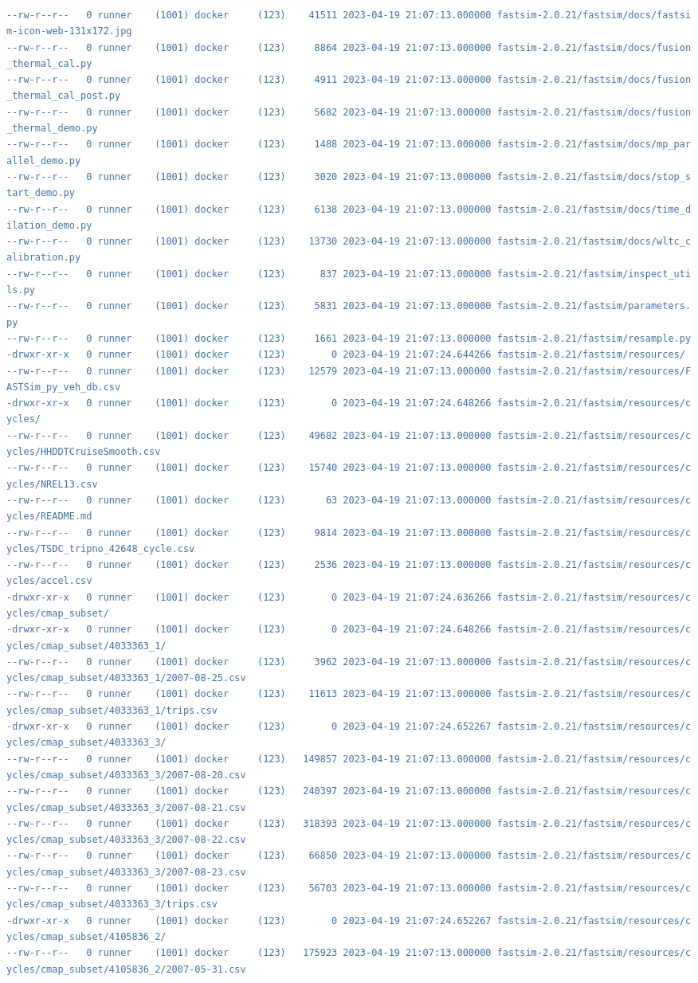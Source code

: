 ```diff
--rw-r--r--   0 runner    (1001) docker     (123)    41511 2023-04-19 21:07:13.000000 fastsim-2.0.21/fastsim/docs/fastsim-icon-web-131x172.jpg
--rw-r--r--   0 runner    (1001) docker     (123)     8864 2023-04-19 21:07:13.000000 fastsim-2.0.21/fastsim/docs/fusion_thermal_cal.py
--rw-r--r--   0 runner    (1001) docker     (123)     4911 2023-04-19 21:07:13.000000 fastsim-2.0.21/fastsim/docs/fusion_thermal_cal_post.py
--rw-r--r--   0 runner    (1001) docker     (123)     5682 2023-04-19 21:07:13.000000 fastsim-2.0.21/fastsim/docs/fusion_thermal_demo.py
--rw-r--r--   0 runner    (1001) docker     (123)     1488 2023-04-19 21:07:13.000000 fastsim-2.0.21/fastsim/docs/mp_parallel_demo.py
--rw-r--r--   0 runner    (1001) docker     (123)     3020 2023-04-19 21:07:13.000000 fastsim-2.0.21/fastsim/docs/stop_start_demo.py
--rw-r--r--   0 runner    (1001) docker     (123)     6138 2023-04-19 21:07:13.000000 fastsim-2.0.21/fastsim/docs/time_dilation_demo.py
--rw-r--r--   0 runner    (1001) docker     (123)    13730 2023-04-19 21:07:13.000000 fastsim-2.0.21/fastsim/docs/wltc_calibration.py
--rw-r--r--   0 runner    (1001) docker     (123)      837 2023-04-19 21:07:13.000000 fastsim-2.0.21/fastsim/inspect_utils.py
--rw-r--r--   0 runner    (1001) docker     (123)     5831 2023-04-19 21:07:13.000000 fastsim-2.0.21/fastsim/parameters.py
--rw-r--r--   0 runner    (1001) docker     (123)     1661 2023-04-19 21:07:13.000000 fastsim-2.0.21/fastsim/resample.py
-drwxr-xr-x   0 runner    (1001) docker     (123)        0 2023-04-19 21:07:24.644266 fastsim-2.0.21/fastsim/resources/
--rw-r--r--   0 runner    (1001) docker     (123)    12579 2023-04-19 21:07:13.000000 fastsim-2.0.21/fastsim/resources/FASTSim_py_veh_db.csv
-drwxr-xr-x   0 runner    (1001) docker     (123)        0 2023-04-19 21:07:24.648266 fastsim-2.0.21/fastsim/resources/cycles/
--rw-r--r--   0 runner    (1001) docker     (123)    49682 2023-04-19 21:07:13.000000 fastsim-2.0.21/fastsim/resources/cycles/HHDDTCruiseSmooth.csv
--rw-r--r--   0 runner    (1001) docker     (123)    15740 2023-04-19 21:07:13.000000 fastsim-2.0.21/fastsim/resources/cycles/NREL13.csv
--rw-r--r--   0 runner    (1001) docker     (123)       63 2023-04-19 21:07:13.000000 fastsim-2.0.21/fastsim/resources/cycles/README.md
--rw-r--r--   0 runner    (1001) docker     (123)     9814 2023-04-19 21:07:13.000000 fastsim-2.0.21/fastsim/resources/cycles/TSDC_tripno_42648_cycle.csv
--rw-r--r--   0 runner    (1001) docker     (123)     2536 2023-04-19 21:07:13.000000 fastsim-2.0.21/fastsim/resources/cycles/accel.csv
-drwxr-xr-x   0 runner    (1001) docker     (123)        0 2023-04-19 21:07:24.636266 fastsim-2.0.21/fastsim/resources/cycles/cmap_subset/
-drwxr-xr-x   0 runner    (1001) docker     (123)        0 2023-04-19 21:07:24.648266 fastsim-2.0.21/fastsim/resources/cycles/cmap_subset/4033363_1/
--rw-r--r--   0 runner    (1001) docker     (123)     3962 2023-04-19 21:07:13.000000 fastsim-2.0.21/fastsim/resources/cycles/cmap_subset/4033363_1/2007-08-25.csv
--rw-r--r--   0 runner    (1001) docker     (123)    11613 2023-04-19 21:07:13.000000 fastsim-2.0.21/fastsim/resources/cycles/cmap_subset/4033363_1/trips.csv
-drwxr-xr-x   0 runner    (1001) docker     (123)        0 2023-04-19 21:07:24.652267 fastsim-2.0.21/fastsim/resources/cycles/cmap_subset/4033363_3/
--rw-r--r--   0 runner    (1001) docker     (123)   149857 2023-04-19 21:07:13.000000 fastsim-2.0.21/fastsim/resources/cycles/cmap_subset/4033363_3/2007-08-20.csv
--rw-r--r--   0 runner    (1001) docker     (123)   240397 2023-04-19 21:07:13.000000 fastsim-2.0.21/fastsim/resources/cycles/cmap_subset/4033363_3/2007-08-21.csv
--rw-r--r--   0 runner    (1001) docker     (123)   318393 2023-04-19 21:07:13.000000 fastsim-2.0.21/fastsim/resources/cycles/cmap_subset/4033363_3/2007-08-22.csv
--rw-r--r--   0 runner    (1001) docker     (123)    66850 2023-04-19 21:07:13.000000 fastsim-2.0.21/fastsim/resources/cycles/cmap_subset/4033363_3/2007-08-23.csv
--rw-r--r--   0 runner    (1001) docker     (123)    56703 2023-04-19 21:07:13.000000 fastsim-2.0.21/fastsim/resources/cycles/cmap_subset/4033363_3/trips.csv
-drwxr-xr-x   0 runner    (1001) docker     (123)        0 2023-04-19 21:07:24.652267 fastsim-2.0.21/fastsim/resources/cycles/cmap_subset/4105836_2/
--rw-r--r--   0 runner    (1001) docker     (123)   175923 2023-04-19 21:07:13.000000 fastsim-2.0.21/fastsim/resources/cycles/cmap_subset/4105836_2/2007-05-31.csv
```